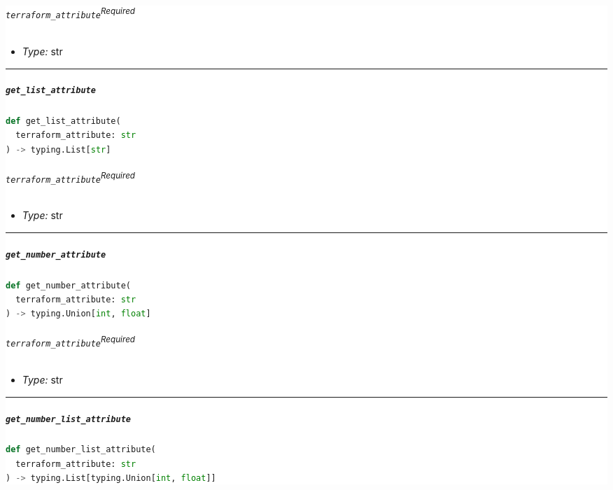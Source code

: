 ###### `terraform_attribute`<sup>Required</sup> <a name="terraform_attribute" id="@cdktf/provider-pagerduty.serviceCustomField.ServiceCustomField.getBooleanMapAttribute.parameter.terraformAttribute"></a>

- *Type:* str

---

##### `get_list_attribute` <a name="get_list_attribute" id="@cdktf/provider-pagerduty.serviceCustomField.ServiceCustomField.getListAttribute"></a>

```python
def get_list_attribute(
  terraform_attribute: str
) -> typing.List[str]
```

###### `terraform_attribute`<sup>Required</sup> <a name="terraform_attribute" id="@cdktf/provider-pagerduty.serviceCustomField.ServiceCustomField.getListAttribute.parameter.terraformAttribute"></a>

- *Type:* str

---

##### `get_number_attribute` <a name="get_number_attribute" id="@cdktf/provider-pagerduty.serviceCustomField.ServiceCustomField.getNumberAttribute"></a>

```python
def get_number_attribute(
  terraform_attribute: str
) -> typing.Union[int, float]
```

###### `terraform_attribute`<sup>Required</sup> <a name="terraform_attribute" id="@cdktf/provider-pagerduty.serviceCustomField.ServiceCustomField.getNumberAttribute.parameter.terraformAttribute"></a>

- *Type:* str

---

##### `get_number_list_attribute` <a name="get_number_list_attribute" id="@cdktf/provider-pagerduty.serviceCustomField.ServiceCustomField.getNumberListAttribute"></a>

```python
def get_number_list_attribute(
  terraform_attribute: str
) -> typing.List[typing.Union[int, float]]
```

